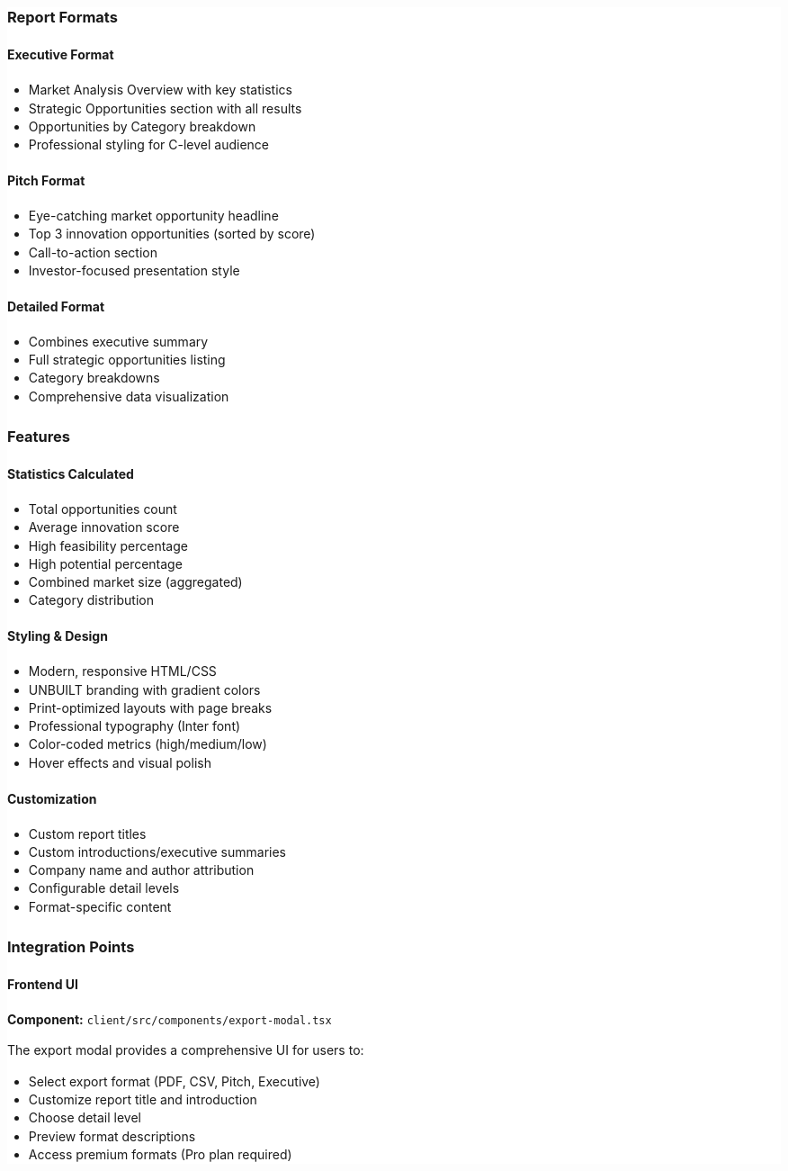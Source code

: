 ### Report Formats

#### Executive Format
- Market Analysis Overview with key statistics
- Strategic Opportunities section with all results
- Opportunities by Category breakdown
- Professional styling for C-level audience

#### Pitch Format
- Eye-catching market opportunity headline
- Top 3 innovation opportunities (sorted by score)
- Call-to-action section
- Investor-focused presentation style

#### Detailed Format
- Combines executive summary
- Full strategic opportunities listing
- Category breakdowns
- Comprehensive data visualization

### Features

#### Statistics Calculated
- Total opportunities count
- Average innovation score
- High feasibility percentage
- High potential percentage
- Combined market size (aggregated)
- Category distribution

#### Styling & Design
- Modern, responsive HTML/CSS
- UNBUILT branding with gradient colors
- Print-optimized layouts with page breaks
- Professional typography (Inter font)
- Color-coded metrics (high/medium/low)
- Hover effects and visual polish

#### Customization
- Custom report titles
- Custom introductions/executive summaries
- Company name and author attribution
- Configurable detail levels
- Format-specific content

### Integration Points

#### Frontend UI
**Component:** `client/src/components/export-modal.tsx`

The export modal provides a comprehensive UI for users to:
- Select export format (PDF, CSV, Pitch, Executive)
- Customize report title and introduction
- Choose detail level
- Preview format descriptions
- Access premium formats (Pro plan required)
